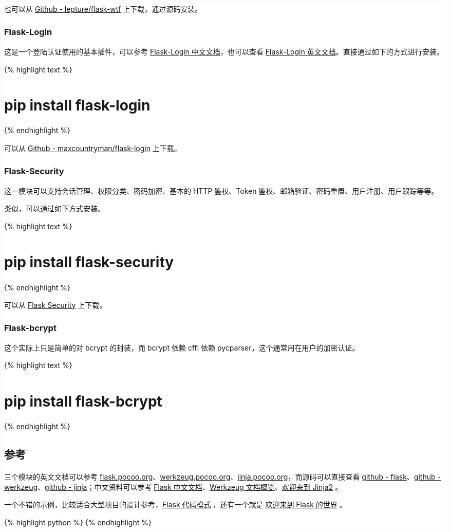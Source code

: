 也可以从 [Github - lepture/flask-wtf](https://github.com/lepture/flask-wtf) 上下载，通过源码安装。

### Flask-Login

这是一个登陆认证使用的基本插件，可以参考 [Flask-Login 中文文档](http://docs.jinkan.org/docs/flask-login/)，也可以查看 [Flask-Login 英文文档](http://flask-login.readthedocs.org/en/latest/)。直接通过如下的方式进行安装。

{% highlight text %}
# pip install flask-login
{% endhighlight %}

可以从 [Github - maxcountryman/flask-login](https://github.com/maxcountryman/flask-login) 上下载。

### Flask-Security

这一模块可以支持会话管理、权限分类、密码加密、基本的 HTTP 鉴权、Token 鉴权、邮箱验证、密码重置、用户注册、用户跟踪等等。

类似，可以通过如下方式安装。

{% highlight text %}
# pip install flask-security
{% endhighlight %}

可以从 [Flask Security](https://pythonhosted.org/Flask-Security/index.html) 上下载。

### Flask-bcrypt

这个实际上只是简单的对 bcrypt 的封装，而 bcrypt 依赖 cffi 依赖 pycparser，这个通常用在用户的加密认证。

{% highlight text %}
# pip install flask-bcrypt
{% endhighlight %}



## 参考

三个模块的英文文档可以参考 [flask.pocoo.org](http://flask.pocoo.org/)、[werkzeug.pocoo.org](http://werkzeug.pocoo.org/)、[jinja.pocoo.org](http://jinja.pocoo.org/)，而源码可以直接查看 [github - flask](https://github.com/pallets/flask)、[github - werkzeug](https://github.com/pallets/werkzeug)、[github - jinja](https://github.com/pallets/jinja)；中文资料可以参考 [Flask 中文文档](http://docs.jinkan.org/docs/flask/index.html)、[Werkzeug 文档概览](http://werkzeug-docs-cn.readthedocs.io/zh_CN/latest/)、[欢迎来到 Jinja2](http://docs.jinkan.org/docs/jinja2/) 。

一个不错的示例，比较适合大型项目的设计参考，[Flask 代码模式](http://docs.jinkan.org/docs/flask/patterns/index.html) ，还有一个就是 [欢迎来到 Flask 的世界](http://dormousehole.readthedocs.io/en/latest/) 。



{% highlight python %}
{% endhighlight %}
